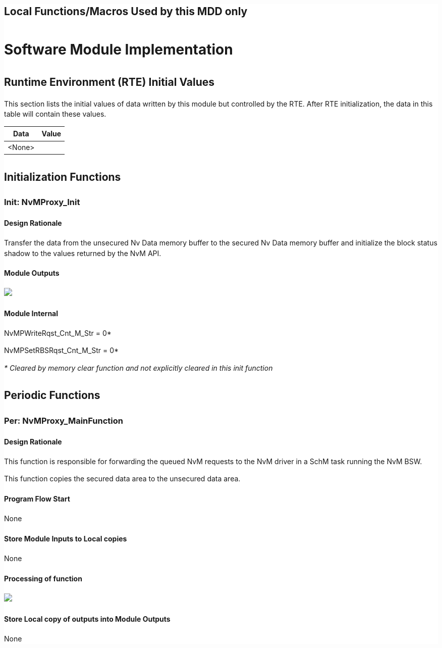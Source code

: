 ## Local Functions/Macros Used by this MDD only

# Software Module Implementation

## Runtime Environment (RTE) Initial Values

This section lists the initial values of data written by this module but
controlled by the RTE. After RTE initialization, the data in this table
will contain these values.

| Data     | Value |
|----------|-------|
| \<None\> |       |

## Initialization Functions

### Init: NvMProxy_Init

#### Design Rationale

Transfer the data from the unsecured Nv Data memory buffer to the
secured Nv Data memory buffer and initialize the block status shadow to
the values returned by the NvM API.

#### Module Outputs

![](ElectricPowerSteering_TexasInstruments_HAITEC_LC_website/docs/NvMProxy/doc/mediax/media/image8.emf)

#### Module Internal 

NvMPWriteRqst_Cnt_M_Str = 0\*

NvMPSetRBSRqst_Cnt_M_Str = 0\*

*\* Cleared by memory clear function and not explicitly cleared in this
init function*

##  Periodic Functions

### Per: NvMProxy_MainFunction

#### Design Rationale

This function is responsible for forwarding the queued NvM requests to
the NvM driver in a SchM task running the NvM BSW.

This function copies the secured data area to the unsecured data area.

#### Program Flow Start

None

#### Store Module Inputs to Local copies

None

#### Processing of function

![](ElectricPowerSteering_TexasInstruments_HAITEC_LC_website/docs/NvMProxy/doc/mediax/media/image9.emf)

#### Store Local copy of outputs into Module Outputs

None
